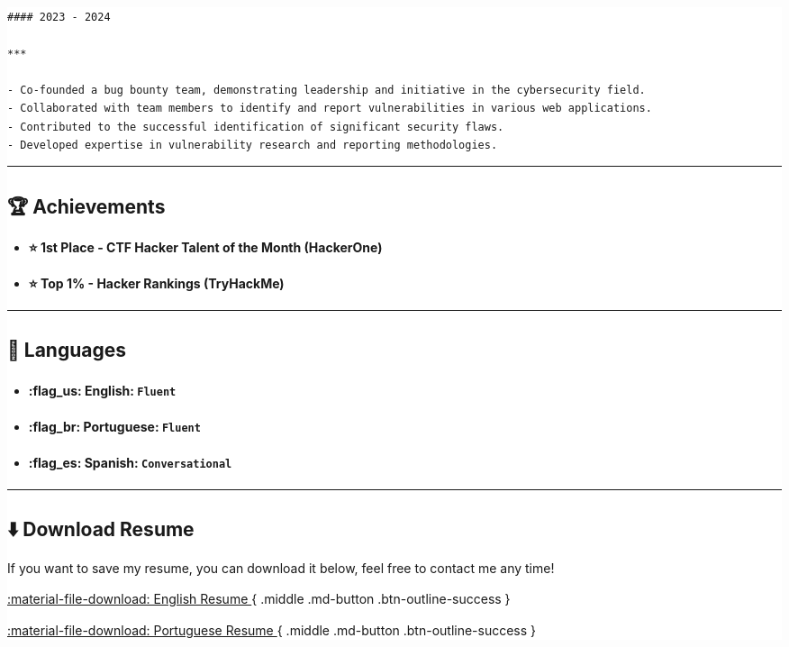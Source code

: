     #### 2023 - 2024

    ***

    - Co-founded a bug bounty team, demonstrating leadership and initiative in the cybersecurity field.
    - Collaborated with team members to identify and report vulnerabilities in various web applications.
    - Contributed to the successful identification of significant security flaws.
    - Developed expertise in vulnerability research and reporting methodologies.

</div>

---

## :trophy: **Achievements**

-   #### :star: 1st Place - CTF Hacker Talent of the Month (HackerOne)
-   #### :star: Top 1% - Hacker Rankings (TryHackMe)

---

## :speech_balloon: **Languages**

-   #### :flag_us: **English**: `Fluent`
-   #### :flag_br: **Portuguese**: `Fluent`
-   #### :flag_es: **Spanish**: `Conversational`

---

## :arrow_down: **Download Resume**
If you want to save my resume, you can download it below, feel free to contact me any time!

[:material-file-download: English Resume ](../../assets/docs/resume-enus.pdf){ .middle .md-button .btn-outline-success }

[:material-file-download: Portuguese Resume ](../../assets/docs/resume-ptbr.pdf){ .middle .md-button .btn-outline-success }
